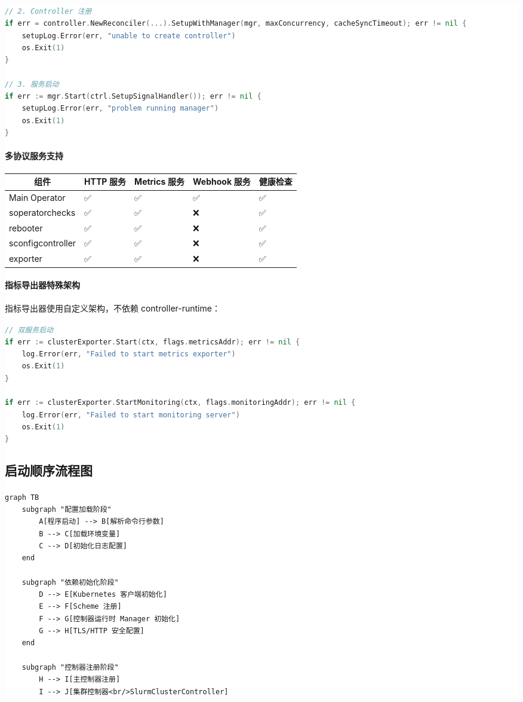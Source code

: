 ```go
// 2. Controller 注册
if err = controller.NewReconciler(...).SetupWithManager(mgr, maxConcurrency, cacheSyncTimeout); err != nil {
    setupLog.Error(err, "unable to create controller")
    os.Exit(1)
}

// 3. 服务启动
if err := mgr.Start(ctrl.SetupSignalHandler()); err != nil {
    setupLog.Error(err, "problem running manager")
    os.Exit(1)
}
```

#### 多协议服务支持

| 组件 | HTTP 服务 | Metrics 服务 | Webhook 服务 | 健康检查 |
|------|-----------|-------------|-------------|----------|
| Main Operator | ✅ | ✅ | ✅ | ✅ |
| soperatorchecks | ✅ | ✅ | ❌ | ✅ |
| rebooter | ✅ | ✅ | ❌ | ✅ |
| sconfigcontroller | ✅ | ✅ | ❌ | ✅ |
| exporter | ✅ | ✅ | ❌ | ✅ |

#### 指标导出器特殊架构

指标导出器使用自定义架构，不依赖 controller-runtime：

```go
// 双服务启动
if err := clusterExporter.Start(ctx, flags.metricsAddr); err != nil {
    log.Error(err, "Failed to start metrics exporter")
    os.Exit(1)
}

if err := clusterExporter.StartMonitoring(ctx, flags.monitoringAddr); err != nil {
    log.Error(err, "Failed to start monitoring server")
    os.Exit(1)
}
```

## 启动顺序流程图

```mermaid
graph TB
    subgraph "配置加载阶段"
        A[程序启动] --> B[解析命令行参数]
        B --> C[加载环境变量]
        C --> D[初始化日志配置]
    end

    subgraph "依赖初始化阶段"
        D --> E[Kubernetes 客户端初始化]
        E --> F[Scheme 注册]
        F --> G[控制器运行时 Manager 初始化]
        G --> H[TLS/HTTP 安全配置]
    end

    subgraph "控制器注册阶段"
        H --> I[主控制器注册]
        I --> J[集群控制器<br/>SlurmClusterController]
```